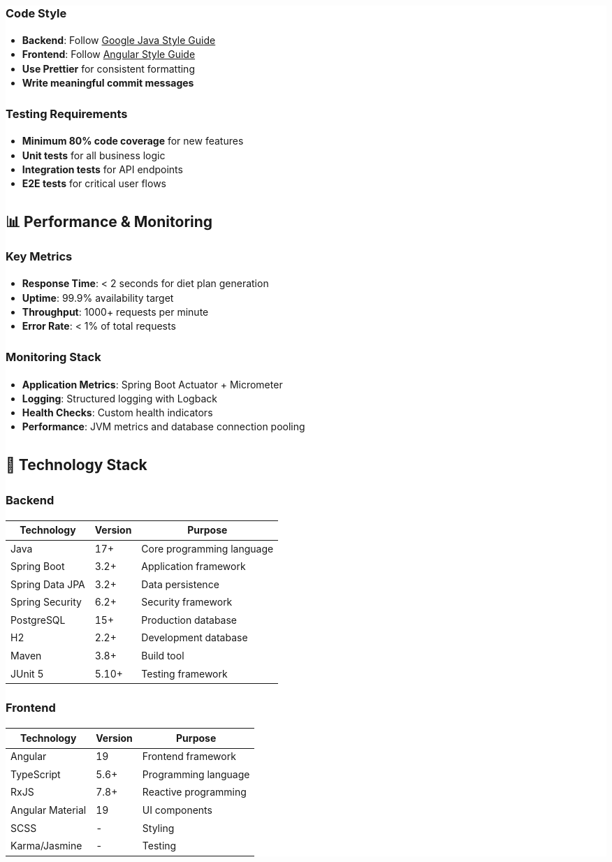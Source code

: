 ### Code Style

- **Backend**: Follow [Google Java Style Guide](https://google.github.io/styleguide/javaguide.html)
- **Frontend**: Follow [Angular Style Guide](https://angular.io/guide/styleguide)
- **Use Prettier** for consistent formatting
- **Write meaningful commit messages**

### Testing Requirements

- **Minimum 80% code coverage** for new features
- **Unit tests** for all business logic
- **Integration tests** for API endpoints
- **E2E tests** for critical user flows

## 📊 Performance & Monitoring

### Key Metrics
- **Response Time**: < 2 seconds for diet plan generation
- **Uptime**: 99.9% availability target
- **Throughput**: 1000+ requests per minute
- **Error Rate**: < 1% of total requests

### Monitoring Stack
- **Application Metrics**: Spring Boot Actuator + Micrometer
- **Logging**: Structured logging with Logback
- **Health Checks**: Custom health indicators
- **Performance**: JVM metrics and database connection pooling

## 🔧 Technology Stack

### Backend
| Technology | Version | Purpose |
|------------|---------|---------|
| Java | 17+ | Core programming language |
| Spring Boot | 3.2+ | Application framework |
| Spring Data JPA | 3.2+ | Data persistence |
| Spring Security | 6.2+ | Security framework |
| PostgreSQL | 15+ | Production database |
| H2 | 2.2+ | Development database |
| Maven | 3.8+ | Build tool |
| JUnit 5 | 5.10+ | Testing framework |

### Frontend
| Technology | Version | Purpose |
|------------|---------|---------|
| Angular | 19 | Frontend framework |
| TypeScript | 5.6+ | Programming language |
| RxJS | 7.8+ | Reactive programming |
| Angular Material | 19 | UI components |
| SCSS | - | Styling |
| Karma/Jasmine | - | Testing |
